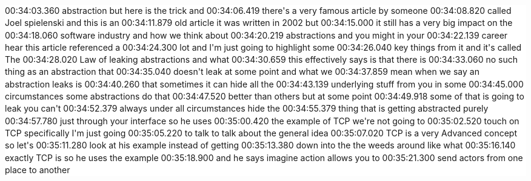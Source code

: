 00:34:03.360
abstraction but here is the trick and
00:34:06.419
there's a very famous article by someone
00:34:08.820
called Joel spielenski and this is an
00:34:11.879
old article it was written in 2002 but
00:34:15.000
it still has a very big impact on the
00:34:18.060
software industry and how we think about
00:34:20.219
abstractions and you might in your
00:34:22.139
career hear this article referenced a
00:34:24.300
lot and I'm just going to highlight some
00:34:26.040
key things from it and it's called The
00:34:28.020
Law of leaking abstractions and what
00:34:30.659
this effectively says is that there is
00:34:33.060
no such thing as an abstraction that
00:34:35.040
doesn't leak at some point and what we
00:34:37.859
mean when we say an abstraction leaks is
00:34:40.260
that sometimes it can hide all the
00:34:43.139
underlying stuff from you in some
00:34:45.000
circumstances some abstractions do that
00:34:47.520
better than others but at some point
00:34:49.918
some of that is going to leak you can't
00:34:52.379
always under all circumstances hide the
00:34:55.379
thing that is getting abstracted purely
00:34:57.780
just through your interface so he uses
00:35:00.420
the example of TCP we're not going to
00:35:02.520
touch on TCP specifically I'm just going
00:35:05.220
to talk to talk about the general idea
00:35:07.020
TCP is a very Advanced concept so let's
00:35:11.280
look at his example instead of getting
00:35:13.380
down into the the weeds around like what
00:35:16.140
exactly TCP is so he uses the example
00:35:18.900
and he says imagine action allows you to
00:35:21.300
send actors from one place to another